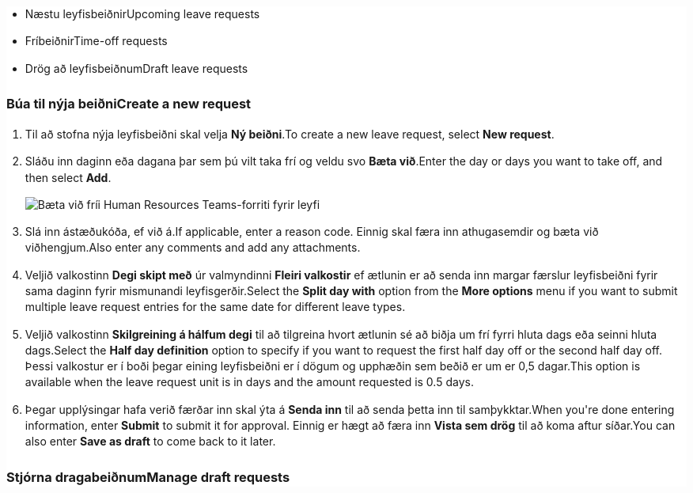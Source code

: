 - <span data-ttu-id="618cf-137">Næstu leyfisbeiðnir</span><span class="sxs-lookup"><span data-stu-id="618cf-137">Upcoming leave requests</span></span>

- <span data-ttu-id="618cf-138">Fríbeiðnir</span><span class="sxs-lookup"><span data-stu-id="618cf-138">Time-off requests</span></span>

- <span data-ttu-id="618cf-139">Drög að leyfisbeiðnum</span><span class="sxs-lookup"><span data-stu-id="618cf-139">Draft leave requests</span></span>
 
### <a name="create-a-new-request"></a><span data-ttu-id="618cf-140">Búa til nýja beiðni</span><span class="sxs-lookup"><span data-stu-id="618cf-140">Create a new request</span></span>

1. <span data-ttu-id="618cf-141">Til að stofna nýja leyfisbeiðni skal velja **Ný beiðni**.</span><span class="sxs-lookup"><span data-stu-id="618cf-141">To create a new leave request, select **New request**.</span></span>

2. <span data-ttu-id="618cf-142">Sláðu inn daginn eða dagana þar sem þú vilt taka frí og veldu svo **Bæta við**.</span><span class="sxs-lookup"><span data-stu-id="618cf-142">Enter the day or days you want to take off, and then select **Add**.</span></span>

   ![Bæta við fríi Human Resources Teams-forriti fyrir leyfi](./media/TimeOffHours.png)

3. <span data-ttu-id="618cf-144">Slá inn ástæðukóða, ef við á.</span><span class="sxs-lookup"><span data-stu-id="618cf-144">If applicable, enter a reason code.</span></span> <span data-ttu-id="618cf-145">Einnig skal færa inn athugasemdir og bæta við viðhengjum.</span><span class="sxs-lookup"><span data-stu-id="618cf-145">Also enter any comments and add any attachments.</span></span>

4. <span data-ttu-id="618cf-146">Veljið valkostinn **Degi skipt með** úr valmyndinni **Fleiri valkostir** ef ætlunin er að senda inn margar færslur leyfisbeiðni fyrir sama daginn fyrir mismunandi leyfisgerðir.</span><span class="sxs-lookup"><span data-stu-id="618cf-146">Select the **Split day with** option from the **More options** menu if you want to submit multiple leave request entries for the same date for different leave types.</span></span>

5. <span data-ttu-id="618cf-147">Veljið valkostinn **Skilgreining á hálfum degi** til að tilgreina hvort ætlunin sé að biðja um frí fyrri hluta dags eða seinni hluta dags.</span><span class="sxs-lookup"><span data-stu-id="618cf-147">Select the **Half day definition** option to specify if you want to request the first half day off or the second half day off.</span></span> <span data-ttu-id="618cf-148">Þessi valkostur er í boði þegar eining leyfisbeiðni er í dögum og upphæðin sem beðið er um er 0,5 dagar.</span><span class="sxs-lookup"><span data-stu-id="618cf-148">This option is available when the leave request unit is in days and the amount requested is 0.5 days.</span></span>

6. <span data-ttu-id="618cf-149">Þegar upplýsingar hafa verið færðar inn skal ýta á **Senda inn** til að senda þetta inn til samþykktar.</span><span class="sxs-lookup"><span data-stu-id="618cf-149">When you're done entering information, enter **Submit** to submit it for approval.</span></span> <span data-ttu-id="618cf-150">Einnig er hægt að færa inn **Vista sem drög** til að koma aftur síðar.</span><span class="sxs-lookup"><span data-stu-id="618cf-150">You can also enter **Save as draft** to come back to it later.</span></span>

### <a name="manage-draft-requests"></a><span data-ttu-id="618cf-151">Stjórna dragabeiðnum</span><span class="sxs-lookup"><span data-stu-id="618cf-151">Manage draft requests</span></span>
